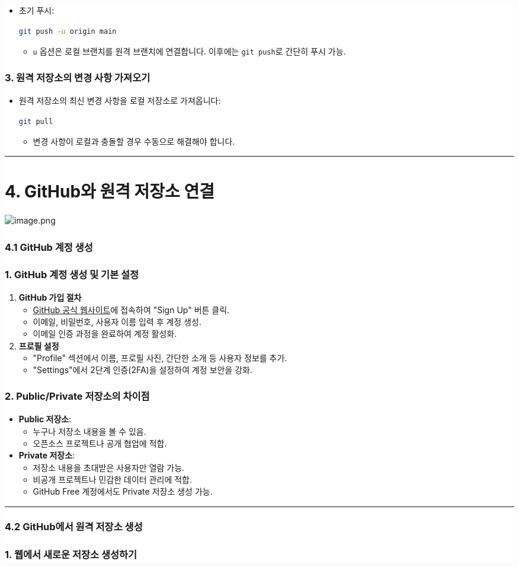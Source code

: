 - 초기 푸시:
    
    ```bash
    git push -u origin main
    ```
    
    - `u` 옵션은 로컬 브랜치를 원격 브랜치에 연결합니다. 이후에는 `git push`로 간단히 푸시 가능.

### **3. 원격 저장소의 변경 사항 가져오기**

- 원격 저장소의 최신 변경 사항을 로컬 저장소로 가져옵니다:
    
    ```bash
    git pull
    ```
    
    - 변경 사항이 로컬과 충돌할 경우 수동으로 해결해야 합니다.

---

# **4. GitHub와 원격 저장소 연결**

![image.png](attachment:6dfa00fd-f595-4596-8d65-08160a7ee938:image.png)

### **4.1 GitHub 계정 생성**

### **1. GitHub 계정 생성 및 기본 설정**

1. **GitHub 가입 절차**
    - [GitHub 공식 웹사이트](https://github.com/)에 접속하여 "Sign Up" 버튼 클릭.
    - 이메일, 비밀번호, 사용자 이름 입력 후 계정 생성.
    - 이메일 인증 과정을 완료하여 계정 활성화.
2. **프로필 설정**
    - "Profile" 섹션에서 이름, 프로필 사진, 간단한 소개 등 사용자 정보를 추가.
    - "Settings"에서 2단계 인증(2FA)을 설정하여 계정 보안을 강화.

### **2. Public/Private 저장소의 차이점**

- **Public 저장소**:
    - 누구나 저장소 내용을 볼 수 있음.
    - 오픈소스 프로젝트나 공개 협업에 적합.
- **Private 저장소**:
    - 저장소 내용을 초대받은 사용자만 열람 가능.
    - 비공개 프로젝트나 민감한 데이터 관리에 적합.
    - GitHub Free 계정에서도 Private 저장소 생성 가능.

---

### **4.2 GitHub에서 원격 저장소 생성**

### **1. 웹에서 새로운 저장소 생성하기**
